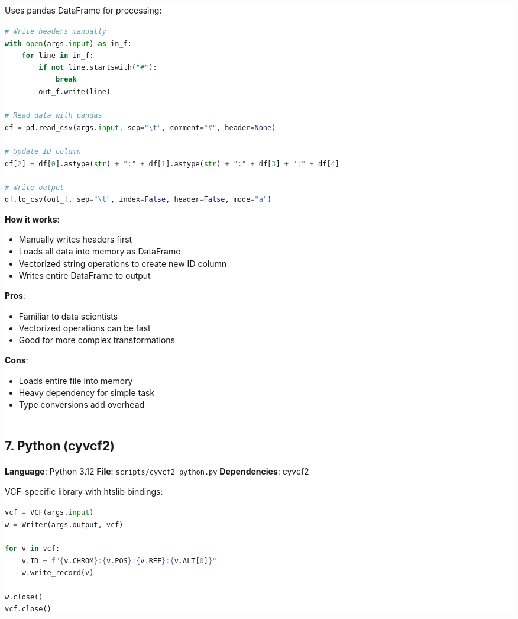 Uses pandas DataFrame for processing:

```python
# Write headers manually
with open(args.input) as in_f:
    for line in in_f:
        if not line.startswith("#"):
            break
        out_f.write(line)

# Read data with pandas
df = pd.read_csv(args.input, sep="\t", comment="#", header=None)

# Update ID column
df[2] = df[0].astype(str) + ":" + df[1].astype(str) + ":" + df[3] + ":" + df[4]

# Write output
df.to_csv(out_f, sep="\t", index=False, header=False, mode="a")
```

**How it works**:

- Manually writes headers first
- Loads all data into memory as DataFrame
- Vectorized string operations to create new ID column
- Writes entire DataFrame to output

**Pros**:

- Familiar to data scientists
- Vectorized operations can be fast
- Good for more complex transformations

**Cons**:

- Loads entire file into memory
- Heavy dependency for simple task
- Type conversions add overhead

---

## 7. Python (cyvcf2)

**Language**: Python 3.12
**File**: `scripts/cyvcf2_python.py`
**Dependencies**: cyvcf2

VCF-specific library with htslib bindings:

```python
vcf = VCF(args.input)
w = Writer(args.output, vcf)

for v in vcf:
    v.ID = f"{v.CHROM}:{v.POS}:{v.REF}:{v.ALT[0]}"
    w.write_record(v)

w.close()
vcf.close()
```
